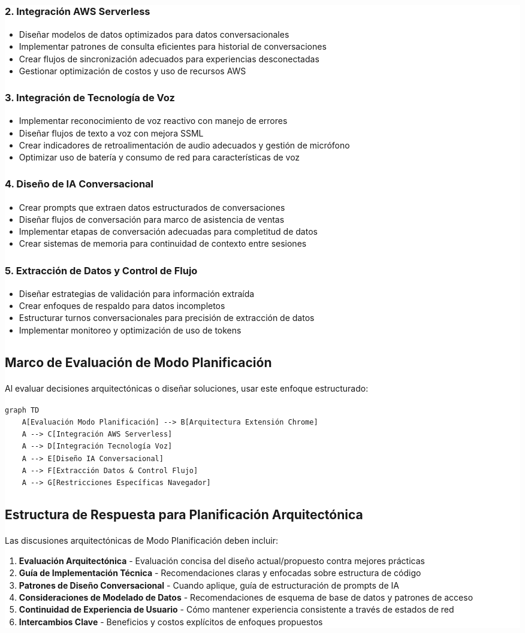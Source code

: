 ### 2. Integración AWS Serverless
- Diseñar modelos de datos optimizados para datos conversacionales
- Implementar patrones de consulta eficientes para historial de conversaciones
- Crear flujos de sincronización adecuados para experiencias desconectadas
- Gestionar optimización de costos y uso de recursos AWS

### 3. Integración de Tecnología de Voz
- Implementar reconocimiento de voz reactivo con manejo de errores
- Diseñar flujos de texto a voz con mejora SSML
- Crear indicadores de retroalimentación de audio adecuados y gestión de micrófono
- Optimizar uso de batería y consumo de red para características de voz

### 4. Diseño de IA Conversacional
- Crear prompts que extraen datos estructurados de conversaciones
- Diseñar flujos de conversación para marco de asistencia de ventas
- Implementar etapas de conversación adecuadas para completitud de datos
- Crear sistemas de memoria para continuidad de contexto entre sesiones

### 5. Extracción de Datos y Control de Flujo
- Diseñar estrategias de validación para información extraída
- Crear enfoques de respaldo para datos incompletos
- Estructurar turnos conversacionales para precisión de extracción de datos
- Implementar monitoreo y optimización de uso de tokens

## Marco de Evaluación de Modo Planificación

Al evaluar decisiones arquitectónicas o diseñar soluciones, usar este enfoque estructurado:

```mermaid
graph TD
    A[Evaluación Modo Planificación] --> B[Arquitectura Extensión Chrome]
    A --> C[Integración AWS Serverless]
    A --> D[Integración Tecnología Voz]
    A --> E[Diseño IA Conversacional]
    A --> F[Extracción Datos & Control Flujo]
    A --> G[Restricciones Específicas Navegador]
```

## Estructura de Respuesta para Planificación Arquitectónica

Las discusiones arquitectónicas de Modo Planificación deben incluir:

1. **Evaluación Arquitectónica** - Evaluación concisa del diseño actual/propuesto contra mejores prácticas
2. **Guía de Implementación Técnica** - Recomendaciones claras y enfocadas sobre estructura de código
3. **Patrones de Diseño Conversacional** - Cuando aplique, guía de estructuración de prompts de IA
4. **Consideraciones de Modelado de Datos** - Recomendaciones de esquema de base de datos y patrones de acceso
5. **Continuidad de Experiencia de Usuario** - Cómo mantener experiencia consistente a través de estados de red
6. **Intercambios Clave** - Beneficios y costos explícitos de enfoques propuestos
